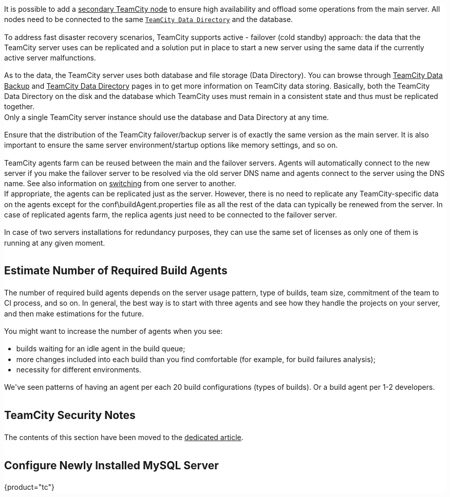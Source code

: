 It is possible to add a [secondary TeamCity node](multinode-setup.md) to ensure high availability and offload some operations from the main server. All nodes need to be connected to the same [`TeamCity Data Directory`](teamcity-data-directory.md) and the database.

To address fast disaster recovery scenarios, TeamCity supports active - failover (cold standby) approach: the data that the TeamCity server uses can be replicated and a solution put in place to start a new server using the same data if the currently active server malfunctions.

As to the data, the TeamCity server uses both database and file storage (Data Directory). You can browse through [TeamCity Data Backup](teamcity-data-backup.md) and [TeamCity Data Directory](teamcity-data-directory.md) pages in to get more information on TeamCity data storing. Basically, both the TeamCity Data Directory on the disk and the database which TeamCity uses must remain in a consistent state and thus must be replicated together.   
Only a single TeamCity server instance should use the database and Data Directory at any time.

Ensure that the distribution of the TeamCity failover/backup server is of exactly the same version as the main server. It is also important to ensure the same server environment/startup options like memory settings, and so on.

TeamCity agents farm can be reused between the main and the failover servers. Agents will automatically connect to the new server if you make the failover server to be resolved via the old server DNS name and agents connect to the server using the DNS name. See also information on [switching](#Switching+from+one+server+to+another) from one server to another.   
If appropriate, the agents can be replicated just as the server. However, there is no need to replicate any TeamCity-specific data on the agents except for the conf\buildAgent.properties file as all the rest of the data can typically be renewed from the server. In case of replicated agents farm, the replica agents just need to be connected to the failover server.

In case of two servers installations for redundancy purposes, they can use the same set of licenses as only one of them is running at any given moment.

## Estimate Number of Required Build Agents

The number of required build agents depends on the server usage pattern, type of builds, team size, commitment of the team to CI process, and so on. In general, the best way is to start with three agents and see how they handle the projects on your server, and then make estimations for the future.

You might want to increase the number of agents when you see:
* builds waiting for an idle agent in the build queue;
* more changes included into each build than you find comfortable (for example, for build failures analysis);
* necessity for different environments.

We've seen patterns of having an agent per each 20 build configurations (types of builds). Or a build agent per 1-2 developers.

## TeamCity Security Notes

The contents of this section have been moved to the [dedicated article](security-notes.md).

<anchor name="HowTo...-ConfigureNewlyInstalledMySQLServer"/>

<anchor name="HowTo-ConfigureNewlyInstalledMySQLServer"/>

## Configure Newly Installed MySQL Server
{product="tc"}
